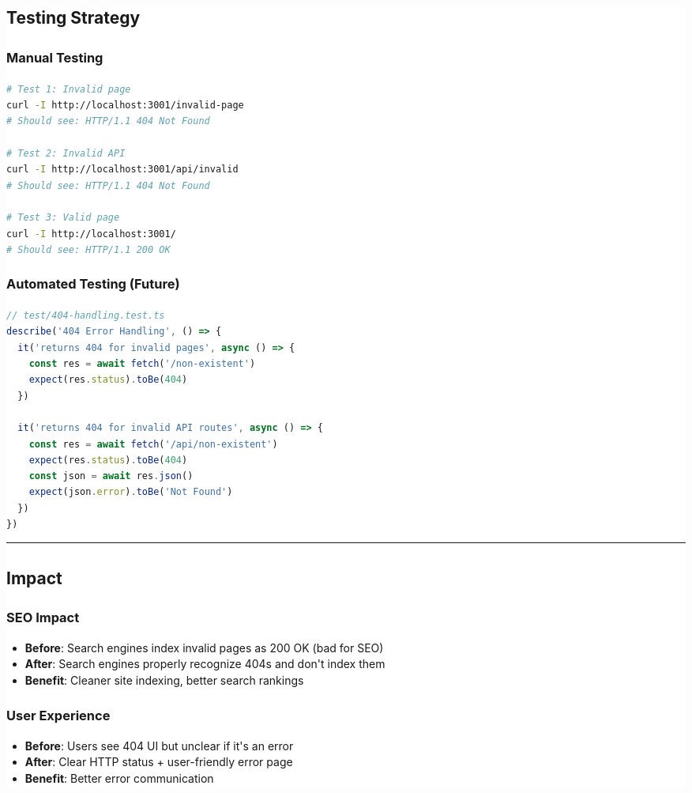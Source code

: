 
## Testing Strategy

### Manual Testing
```bash
# Test 1: Invalid page
curl -I http://localhost:3001/invalid-page
# Should see: HTTP/1.1 404 Not Found

# Test 2: Invalid API
curl -I http://localhost:3001/api/invalid
# Should see: HTTP/1.1 404 Not Found

# Test 3: Valid page
curl -I http://localhost:3001/
# Should see: HTTP/1.1 200 OK
```

### Automated Testing (Future)
```typescript
// test/404-handling.test.ts
describe('404 Error Handling', () => {
  it('returns 404 for invalid pages', async () => {
    const res = await fetch('/non-existent')
    expect(res.status).toBe(404)
  })

  it('returns 404 for invalid API routes', async () => {
    const res = await fetch('/api/non-existent')
    expect(res.status).toBe(404)
    const json = await res.json()
    expect(json.error).toBe('Not Found')
  })
})
```

---

## Impact

### SEO Impact
- **Before**: Search engines index invalid pages as 200 OK (bad for SEO)
- **After**: Search engines properly recognize 404s and don't index them
- **Benefit**: Cleaner site indexing, better search rankings

### User Experience
- **Before**: Users see 404 UI but unclear if it's an error
- **After**: Clear HTTP status + user-friendly error page
- **Benefit**: Better error communication
